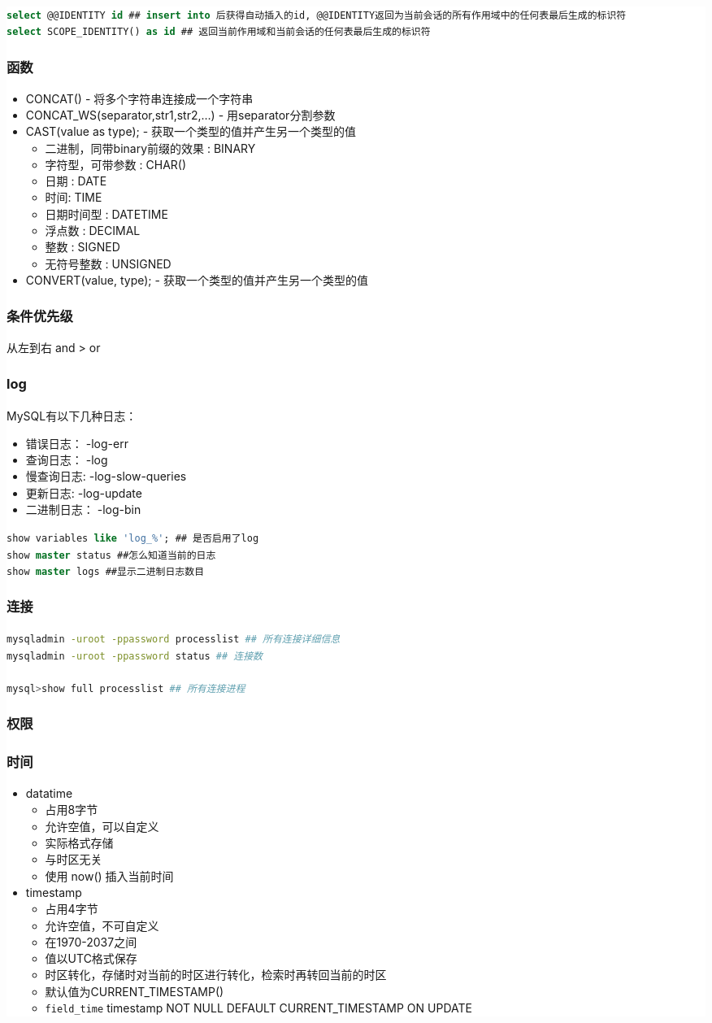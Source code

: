 ```sql
select @@IDENTITY id ## insert into 后获得自动插入的id, @@IDENTITY返回为当前会话的所有作用域中的任何表最后生成的标识符
select SCOPE_IDENTITY() as id ## 返回当前作用域和当前会话的任何表最后生成的标识符

```
### 函数

* CONCAT() - 将多个字符串连接成一个字符串  
* CONCAT_WS(separator,str1,str2,…) - 用separator分割参数
* CAST(value as type); - 获取一个类型的值并产生另一个类型的值
   * 二进制，同带binary前缀的效果 : BINARY    
   * 字符型，可带参数 : CHAR()     
   * 日期 : DATE     
   * 时间: TIME     
   * 日期时间型 : DATETIME     
   * 浮点数 : DECIMAL      
   * 整数 : SIGNED     
   * 无符号整数 : UNSIGNED
* CONVERT(value, type); - 获取一个类型的值并产生另一个类型的值

### 条件优先级
从左到右
and > or

### log
MySQL有以下几种日志：
* 错误日志： -log-err
* 查询日志： -log
* 慢查询日志: -log-slow-queries
* 更新日志: -log-update
* 二进制日志： -log-bin

```sql
show variables like 'log_%'; ## 是否启用了log
show master status ##怎么知道当前的日志
show master logs ##显示二进制日志数目
```
### 连接
```sh
mysqladmin -uroot -ppassword processlist ## 所有连接详细信息
mysqladmin -uroot -ppassword status ## 连接数

mysql>show full processlist ## 所有连接进程
```

### 权限

### 时间
- datatime
  * 占用8字节
  * 允许空值，可以自定义
  * 实际格式存储
  * 与时区无关
  * 使用 now() 插入当前时间
- timestamp
  * 占用4字节
  * 允许空值，不可自定义
  * 在1970-2037之间
  * 值以UTC格式保存
  * 时区转化，存储时对当前的时区进行转化，检索时再转回当前的时区
  * 默认值为CURRENT_TIMESTAMP()
  * `field_time` timestamp NOT NULL DEFAULT CURRENT_TIMESTAMP ON UPDATE
